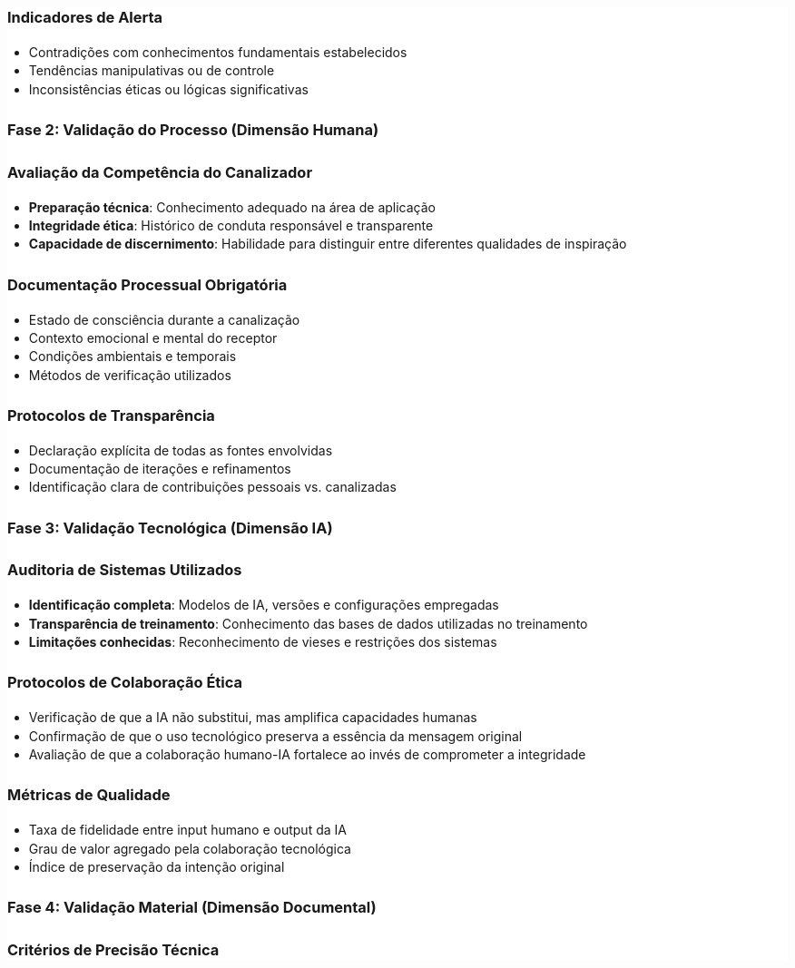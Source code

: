### **Indicadores de Alerta**

- Contradições com conhecimentos fundamentais estabelecidos
- Tendências manipulativas ou de controle
- Inconsistências éticas ou lógicas significativas

### Fase 2: Validação do Processo (Dimensão Humana)

### **Avaliação da Competência do Canalizador**

- **Preparação técnica**: Conhecimento adequado na área de aplicação
- **Integridade ética**: Histórico de conduta responsável e transparente
- **Capacidade de discernimento**: Habilidade para distinguir entre diferentes qualidades de inspiração

### **Documentação Processual Obrigatória**

- Estado de consciência durante a canalização
- Contexto emocional e mental do receptor
- Condições ambientais e temporais
- Métodos de verificação utilizados

### **Protocolos de Transparência**

- Declaração explícita de todas as fontes envolvidas
- Documentação de iterações e refinamentos
- Identificação clara de contribuições pessoais vs. canalizadas

### Fase 3: Validação Tecnológica (Dimensão IA)

### **Auditoria de Sistemas Utilizados**

- **Identificação completa**: Modelos de IA, versões e configurações empregadas
- **Transparência de treinamento**: Conhecimento das bases de dados utilizadas no treinamento
- **Limitações conhecidas**: Reconhecimento de vieses e restrições dos sistemas

### **Protocolos de Colaboração Ética**

- Verificação de que a IA não substitui, mas amplifica capacidades humanas
- Confirmação de que o uso tecnológico preserva a essência da mensagem original
- Avaliação de que a colaboração humano-IA fortalece ao invés de comprometer a integridade

### **Métricas de Qualidade**

- Taxa de fidelidade entre input humano e output da IA
- Grau de valor agregado pela colaboração tecnológica
- Índice de preservação da intenção original

### Fase 4: Validação Material (Dimensão Documental)

### **Critérios de Precisão Técnica**
